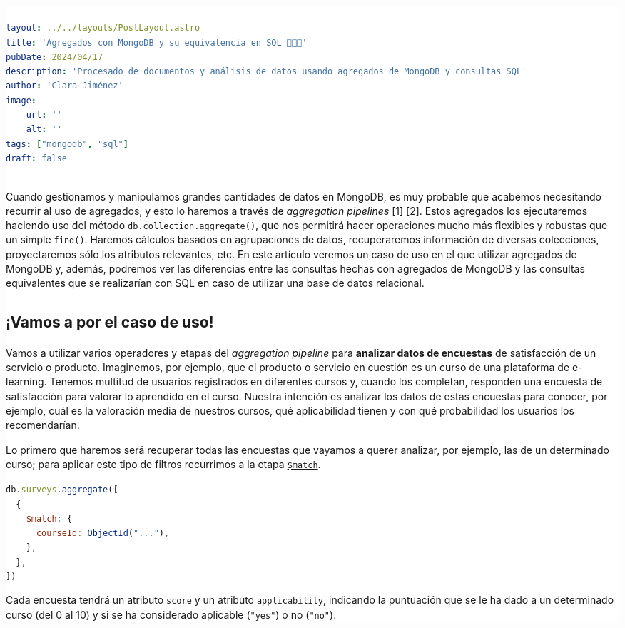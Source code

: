 ```yaml
---
layout: ../../layouts/PostLayout.astro
title: 'Agregados con MongoDB y su equivalencia en SQL 👩🏻‍💻'
pubDate: 2024/04/17
description: 'Procesado de documentos y análisis de datos usando agregados de MongoDB y consultas SQL'
author: 'Clara Jiménez'
image:
    url: '' 
    alt: ''
tags: ["mongodb", "sql"]
draft: false
---
```


Cuando gestionamos y manipulamos grandes cantidades de datos en MongoDB, es muy probable que acabemos necesitando recurrir al uso de agregados, y esto lo haremos a través de *aggregation pipelines* [[1]](https://www.mongodb.com/docs/manual/core/aggregation-pipeline/) [[2]](https://www.mongodb.com/basics/aggregation-pipeline). Estos agregados los ejecutaremos haciendo uso del método `db.collection.aggregate()`, que nos permitirá hacer operaciones mucho más flexibles y robustas que un simple `find()`. Haremos cálculos basados en agrupaciones de datos, recuperaremos información de diversas colecciones, proyectaremos sólo los atributos relevantes, etc. En este artículo veremos un caso de uso en el que utilizar agregados de MongoDB y, además, podremos ver las diferencias entre las consultas hechas con agregados de MongoDB y las consultas equivalentes que se realizarían con SQL en caso de utilizar una base de datos relacional.


## ¡Vamos a por el caso de uso!

Vamos a utilizar varios operadores y etapas del *aggregation pipeline* para **analizar datos de encuestas** de satisfacción de un servicio o producto. Imaginemos, por ejemplo, que el producto o servicio en cuestión es un curso de una plataforma de e-learning. Tenemos multitud de usuarios registrados en diferentes cursos y, cuando los completan, responden una encuesta de satisfacción para valorar lo aprendido en el curso. Nuestra intención es analizar los datos de estas encuestas para conocer, por ejemplo, cuál es la valoración media de nuestros cursos, qué aplicabilidad tienen y con qué probabilidad los usuarios los recomendarían.

Lo primero que haremos será recuperar todas las encuestas que vayamos a querer analizar, por ejemplo, las de un determinado curso; para aplicar este tipo de filtros recurrimos a la etapa [`$match`](https://www.mongodb.com/docs/manual/reference/operator/aggregation/match/).

```javascript
db.surveys.aggregate([
  { 
    $match: {
      courseId: ObjectId("..."),
    },
  },
])
```

Cada encuesta tendrá un atributo `score` y un atributo `applicability`, indicando la puntuación que se le ha dado a un determinado curso (del 0 al 10) y si se ha considerado aplicable (`"yes"`) o no (`"no"`).
